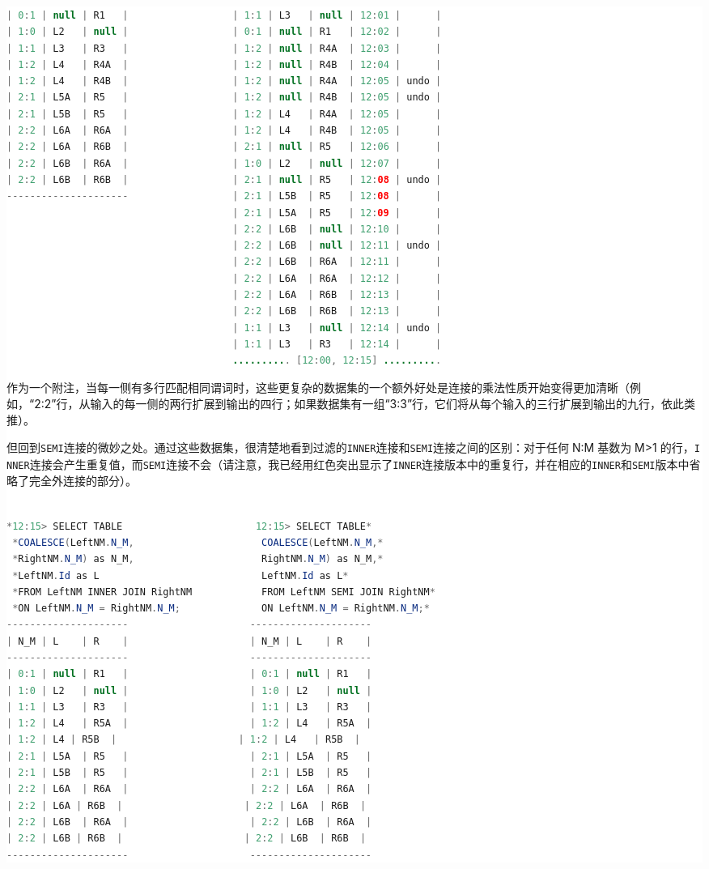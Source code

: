 ```java
| 0:1 | null | R1   |                  | 1:1 | L3   | null | 12:01 |      |
| 1:0 | L2   | null |                  | 0:1 | null | R1   | 12:02 |      |
| 1:1 | L3   | R3   |                  | 1:2 | null | R4A  | 12:03 |      |
| 1:2 | L4   | R4A  |                  | 1:2 | null | R4B  | 12:04 |      |
| 1:2 | L4   | R4B  |                  | 1:2 | null | R4A  | 12:05 | undo |
| 2:1 | L5A  | R5   |                  | 1:2 | null | R4B  | 12:05 | undo |
| 2:1 | L5B  | R5   |                  | 1:2 | L4   | R4A  | 12:05 |      |
| 2:2 | L6A  | R6A  |                  | 1:2 | L4   | R4B  | 12:05 |      |
| 2:2 | L6A  | R6B  |                  | 2:1 | null | R5   | 12:06 |      |
| 2:2 | L6B  | R6A  |                  | 1:0 | L2   | null | 12:07 |      |
| 2:2 | L6B  | R6B  |                  | 2:1 | null | R5   | 12:08 | undo |
---------------------                  | 2:1 | L5B  | R5   | 12:08 |      |
                                       | 2:1 | L5A  | R5   | 12:09 |      |
                                       | 2:2 | L6B  | null | 12:10 |      |
                                       | 2:2 | L6B  | null | 12:11 | undo |
                                       | 2:2 | L6B  | R6A  | 12:11 |      |
                                       | 2:2 | L6A  | R6A  | 12:12 |      |
                                       | 2:2 | L6A  | R6B  | 12:13 |      |
                                       | 2:2 | L6B  | R6B  | 12:13 |      |
                                       | 1:1 | L3   | null | 12:14 | undo |
                                       | 1:1 | L3   | R3   | 12:14 |      |
                                       .......... [12:00, 12:15] ..........

```

作为一个附注，当每一侧有多行匹配相同谓词时，这些更复杂的数据集的一个额外好处是连接的乘法性质开始变得更加清晰（例如，“2:2”行，从输入的每一侧的两行扩展到输出的四行；如果数据集有一组“3:3”行，它们将从每个输入的三行扩展到输出的九行，依此类推）。

但回到`SEMI`连接的微妙之处。通过这些数据集，很清楚地看到过滤的`INNER`连接和`SEMI`连接之间的区别：对于任何 N:M 基数为 M>1 的行，`INNER`连接会产生重复值，而`SEMI`连接不会（请注意，我已经用红色突出显示了`INNER`连接版本中的重复行，并在相应的`INNER`和`SEMI`版本中省略了完全外连接的部分）。

```java

*12:15> SELECT TABLE                       12:15> SELECT TABLE*
 *COALESCE(LeftNM.N_M,                      COALESCE(LeftNM.N_M,*
 *RightNM.N_M) as N_M,                      RightNM.N_M) as N_M,*
 *LeftNM.Id as L                            LeftNM.Id as L*
 *FROM LeftNM INNER JOIN RightNM            FROM LeftNM SEMI JOIN RightNM*
 *ON LeftNM.N_M = RightNM.N_M;              ON LeftNM.N_M = RightNM.N_M;*
---------------------                     ---------------------
| N_M | L    | R    |                     | N_M | L    | R    |
---------------------                     ---------------------
| 0:1 | null | R1   |                     | 0:1 | null | R1   |
| 1:0 | L2   | null |                     | 1:0 | L2   | null |
| 1:1 | L3   | R3   |                     | 1:1 | L3   | R3   |
| 1:2 | L4   | R5A  |                     | 1:2 | L4   | R5A  |
| 1:2 | L4 | R5B  |                     | 1:2 | L4   | R5B  |
| 2:1 | L5A  | R5   |                     | 2:1 | L5A  | R5   |
| 2:1 | L5B  | R5   |                     | 2:1 | L5B  | R5   |
| 2:2 | L6A  | R6A  |                     | 2:2 | L6A  | R6A  |
| 2:2 | L6A | R6B  |                     | 2:2 | L6A  | R6B  |
| 2:2 | L6B  | R6A  |                     | 2:2 | L6B  | R6A  |
| 2:2 | L6B | R6B  |                     | 2:2 | L6B  | R6B  |
---------------------                     ---------------------

```
